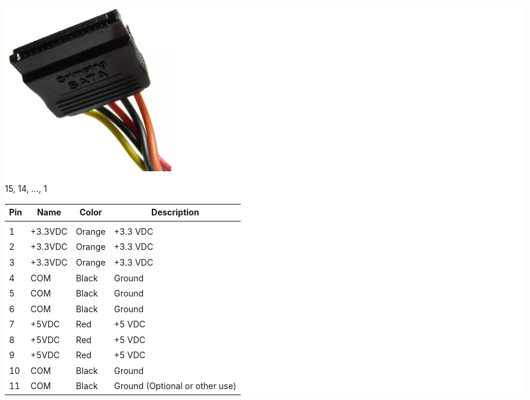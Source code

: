 <img src="attachments/2023-09-29-15-34-15-sata-power-cable-57c768d23df78c71b6565ca0-315c60d6a37747d1a5e38cb6a486e33e.webp" title="" alt="" width="275">

15, 14, ..., 1

| Pin | Name    | Color  | Description                    |
| --- | ------- | ------ | ------------------------------ |
|     |         |        |                                |
| 1   | +3.3VDC | Orange | +3.3 VDC                       |
| 2   | +3.3VDC | Orange | +3.3 VDC                       |
| 3   | +3.3VDC | Orange | +3.3 VDC                       |
| 4   | COM     | Black  | Ground                         |
| 5   | COM     | Black  | Ground                         |
| 6   | COM     | Black  | Ground                         |
| 7   | +5VDC   | Red    | +5 VDC                         |
| 8   | +5VDC   | Red    | +5 VDC                         |
| 9   | +5VDC   | Red    | +5 VDC                         |
| 10  | COM     | Black  | Ground                         |
| 11  | COM     | Black  | Ground (Optional or other use) |